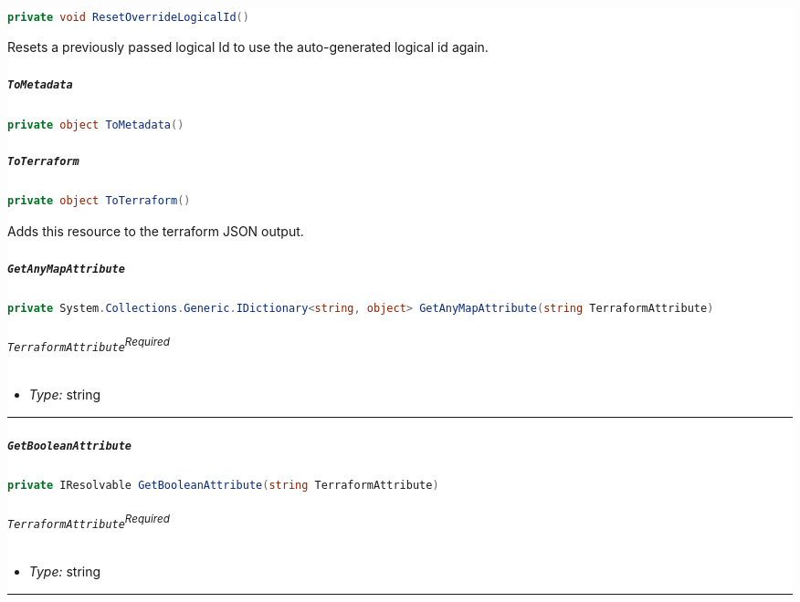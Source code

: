 ```csharp
private void ResetOverrideLogicalId()
```

Resets a previously passed logical Id to use the auto-generated logical id again.

##### `ToMetadata` <a name="ToMetadata" id="@cdktf/provider-snowflake.dataSnowflakeAlerts.DataSnowflakeAlerts.toMetadata"></a>

```csharp
private object ToMetadata()
```

##### `ToTerraform` <a name="ToTerraform" id="@cdktf/provider-snowflake.dataSnowflakeAlerts.DataSnowflakeAlerts.toTerraform"></a>

```csharp
private object ToTerraform()
```

Adds this resource to the terraform JSON output.

##### `GetAnyMapAttribute` <a name="GetAnyMapAttribute" id="@cdktf/provider-snowflake.dataSnowflakeAlerts.DataSnowflakeAlerts.getAnyMapAttribute"></a>

```csharp
private System.Collections.Generic.IDictionary<string, object> GetAnyMapAttribute(string TerraformAttribute)
```

###### `TerraformAttribute`<sup>Required</sup> <a name="TerraformAttribute" id="@cdktf/provider-snowflake.dataSnowflakeAlerts.DataSnowflakeAlerts.getAnyMapAttribute.parameter.terraformAttribute"></a>

- *Type:* string

---

##### `GetBooleanAttribute` <a name="GetBooleanAttribute" id="@cdktf/provider-snowflake.dataSnowflakeAlerts.DataSnowflakeAlerts.getBooleanAttribute"></a>

```csharp
private IResolvable GetBooleanAttribute(string TerraformAttribute)
```

###### `TerraformAttribute`<sup>Required</sup> <a name="TerraformAttribute" id="@cdktf/provider-snowflake.dataSnowflakeAlerts.DataSnowflakeAlerts.getBooleanAttribute.parameter.terraformAttribute"></a>

- *Type:* string

---
